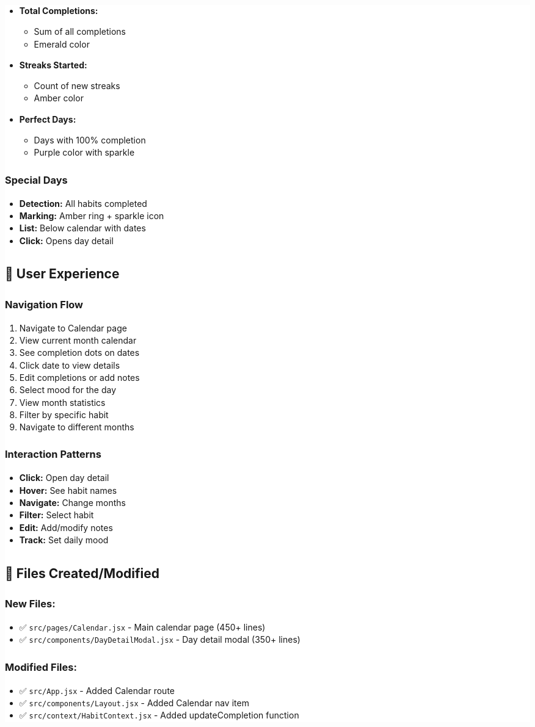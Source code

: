 - **Total Completions:**
  - Sum of all completions
  - Emerald color

- **Streaks Started:**
  - Count of new streaks
  - Amber color

- **Perfect Days:**
  - Days with 100% completion
  - Purple color with sparkle

### Special Days
- **Detection:** All habits completed
- **Marking:** Amber ring + sparkle icon
- **List:** Below calendar with dates
- **Click:** Opens day detail

## 🎯 User Experience

### Navigation Flow
1. Navigate to Calendar page
2. View current month calendar
3. See completion dots on dates
4. Click date to view details
5. Edit completions or add notes
6. Select mood for the day
7. View month statistics
8. Filter by specific habit
9. Navigate to different months

### Interaction Patterns
- **Click:** Open day detail
- **Hover:** See habit names
- **Navigate:** Change months
- **Filter:** Select habit
- **Edit:** Add/modify notes
- **Track:** Set daily mood

## 📁 Files Created/Modified

### New Files:
- ✅ `src/pages/Calendar.jsx` - Main calendar page (450+ lines)
- ✅ `src/components/DayDetailModal.jsx` - Day detail modal (350+ lines)

### Modified Files:
- ✅ `src/App.jsx` - Added Calendar route
- ✅ `src/components/Layout.jsx` - Added Calendar nav item
- ✅ `src/context/HabitContext.jsx` - Added updateCompletion function
